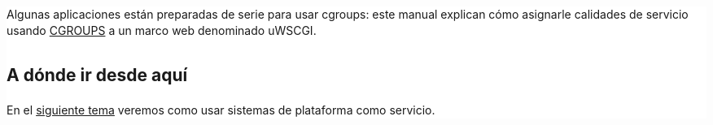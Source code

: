 <div class='nota' markdown='1'>

Algunas aplicaciones están preparadas de serie para usar cgroups: este manual
explican cómo asignarle calidades de servicio usando
[CGROUPS](http://uwsgi-docs.readthedocs.org/en/latest/Cgroups.html) a un marco
web denominado uWSCGI.

</div>

## A dónde ir desde aquí

En el [siguiente tema](PaaS.md) veremos como usar sistemas de plataforma como
servicio.
